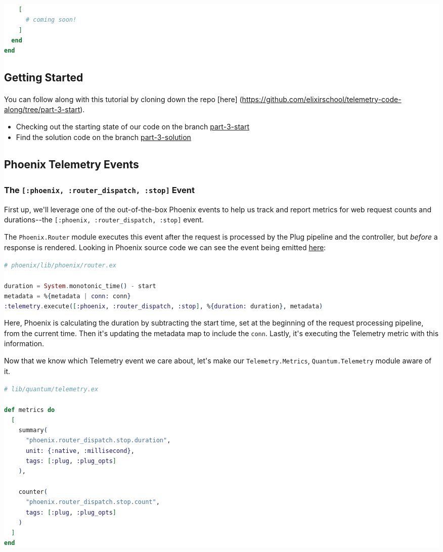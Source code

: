 ```elixir
    [
      # coming soon!
    ]
  end
end
```

## Getting Started

You can follow along with this tutorial by cloning down the repo [here]
(https://github.com/elixirschool/telemetry-code-along/tree/part-3-start).
* Checking out the starting state of our code on the branch [part-3-start](https://github.com/elixirschool/telemetry-code-along/tree/part-3-start)
* Find the solution code on the branch [part-3-solution](https://github.com/SophieDeBenedetto/quantum/tree/part-3-solution)


## Phoenix Telemetry Events

### The `[:phoenix, :router_dispatch, :stop]` Event

First up, we'll leverage one of the out-of-the-box Phoenix events to help us track and report metrics for web request counts and durations--the `[:phoenix, :router_dispatch, :stop]` event.

The `Phoenix.Router` module executes this event after the request is processed by the Plug pipeline and the controller, but _before_ a response is rendered. Looking in Phoenix source code we can see the event being emitted [here](https://github.com/phoenixframework/phoenix/blob/d4596650df21e7e0603debcb5f2ad25eb9ac082d/lib/phoenix/router.ex#L357):

```elixir
# phoenix/lib/phoenix/router.ex

duration = System.monotonic_time() - start
metadata = %{metadata | conn: conn}
:telemetry.execute([:phoenix, :router_dispatch, :stop], %{duration: duration}, metadata)
```

Here, Phoenix is calculating the duration by subtracting the start time, set at the beginning of the request processing pipeline, from the current time. Then it's updating the metadata map to include the `conn`. Lastly, it's executing the Telemetry metric with this information.

Now that we know which Telemetry event we care about, let's make our `Telemetry.Metrics`, `Quantum.Telemetry` module aware of it.


```elixir
# lib/quantum/telemetry.ex

def metrics do
  [
    summary(
      "phoenix.router_dispatch.stop.duration",
      unit: {:native, :millisecond},
      tags: [:plug, :plug_opts]
    ),

    counter(
      "phoenix.router_dispatch.stop.count",
      tags: [:plug, :plug_opts]
    )
  ]
end
```
